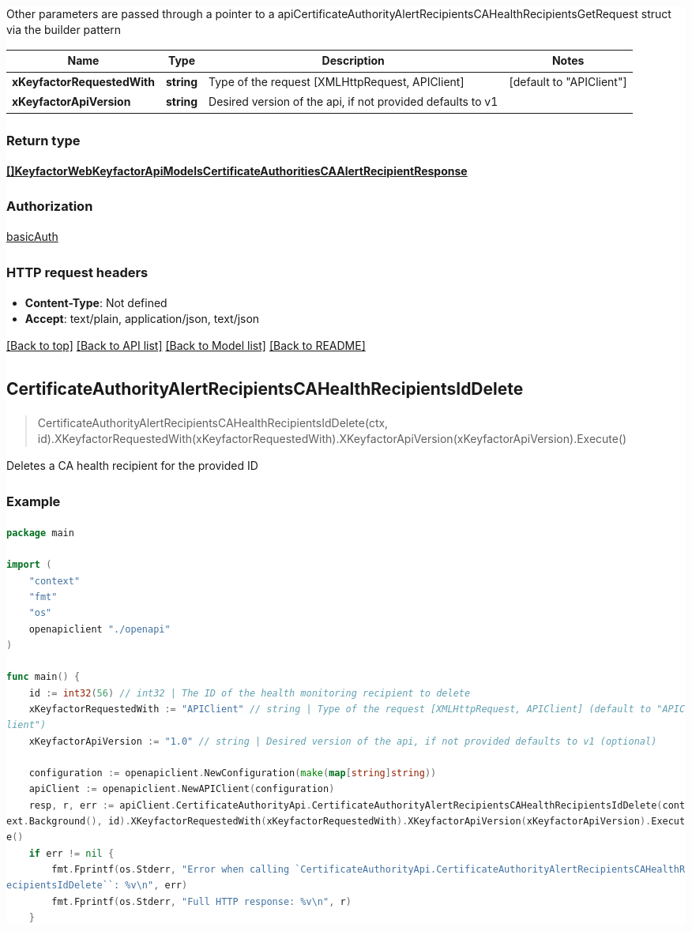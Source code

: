 Other parameters are passed through a pointer to a apiCertificateAuthorityAlertRecipientsCAHealthRecipientsGetRequest struct via the builder pattern


Name | Type | Description  | Notes
------------- | ------------- | ------------- | -------------
 **xKeyfactorRequestedWith** | **string** | Type of the request [XMLHttpRequest, APIClient] | [default to &quot;APIClient&quot;]
 **xKeyfactorApiVersion** | **string** | Desired version of the api, if not provided defaults to v1 | 

### Return type

[**[]KeyfactorWebKeyfactorApiModelsCertificateAuthoritiesCAAlertRecipientResponse**](KeyfactorWebKeyfactorApiModelsCertificateAuthoritiesCAAlertRecipientResponse.md)

### Authorization

[basicAuth](../README.md#Configuration)

### HTTP request headers

- **Content-Type**: Not defined
- **Accept**: text/plain, application/json, text/json

[[Back to top]](#) [[Back to API list]](../README.md#documentation-for-api-endpoints)
[[Back to Model list]](../README.md#documentation-for-models)
[[Back to README]](../README.md)


## CertificateAuthorityAlertRecipientsCAHealthRecipientsIdDelete

> CertificateAuthorityAlertRecipientsCAHealthRecipientsIdDelete(ctx, id).XKeyfactorRequestedWith(xKeyfactorRequestedWith).XKeyfactorApiVersion(xKeyfactorApiVersion).Execute()

Deletes a CA health recipient for the provided ID

### Example

```go
package main

import (
    "context"
    "fmt"
    "os"
    openapiclient "./openapi"
)

func main() {
    id := int32(56) // int32 | The ID of the health monitoring recipient to delete
    xKeyfactorRequestedWith := "APIClient" // string | Type of the request [XMLHttpRequest, APIClient] (default to "APIClient")
    xKeyfactorApiVersion := "1.0" // string | Desired version of the api, if not provided defaults to v1 (optional)

    configuration := openapiclient.NewConfiguration(make(map[string]string))
    apiClient := openapiclient.NewAPIClient(configuration)
    resp, r, err := apiClient.CertificateAuthorityApi.CertificateAuthorityAlertRecipientsCAHealthRecipientsIdDelete(context.Background(), id).XKeyfactorRequestedWith(xKeyfactorRequestedWith).XKeyfactorApiVersion(xKeyfactorApiVersion).Execute()
    if err != nil {
        fmt.Fprintf(os.Stderr, "Error when calling `CertificateAuthorityApi.CertificateAuthorityAlertRecipientsCAHealthRecipientsIdDelete``: %v\n", err)
        fmt.Fprintf(os.Stderr, "Full HTTP response: %v\n", r)
    }
```